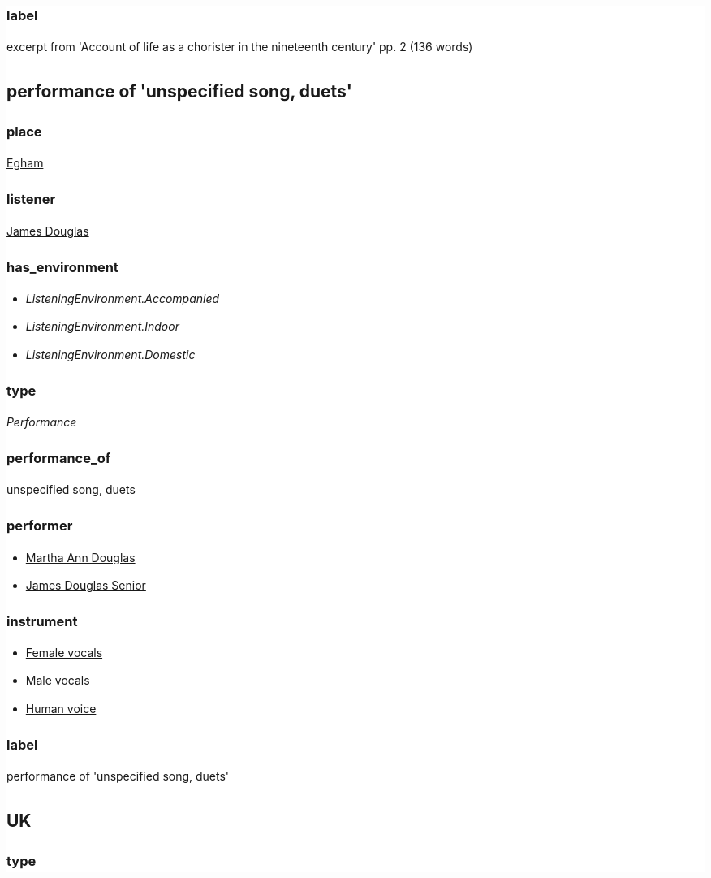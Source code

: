 ### label


excerpt from 'Account of life as a chorister in the nineteenth century' pp. 2 (136 words)

## performance of 'unspecified song, duets'

### place


[Egham](#Egham)

### listener


[James Douglas](#James-Douglas)

### has_environment

 - *ListeningEnvironment.Accompanied*

 - *ListeningEnvironment.Indoor*

 - *ListeningEnvironment.Domestic*

### type


*Performance*

### performance_of


[unspecified song, duets](#unspecified-song-duets)

### performer

 - [Martha Ann Douglas](#Martha-Ann-Douglas)

 - [James Douglas Senior](#James-Douglas-Senior)

### instrument

 - [Female vocals](#Female-vocals)

 - [Male vocals](#Male-vocals)

 - [Human voice](#Human-voice)

### label


performance of 'unspecified song, duets'

## UK

### type
